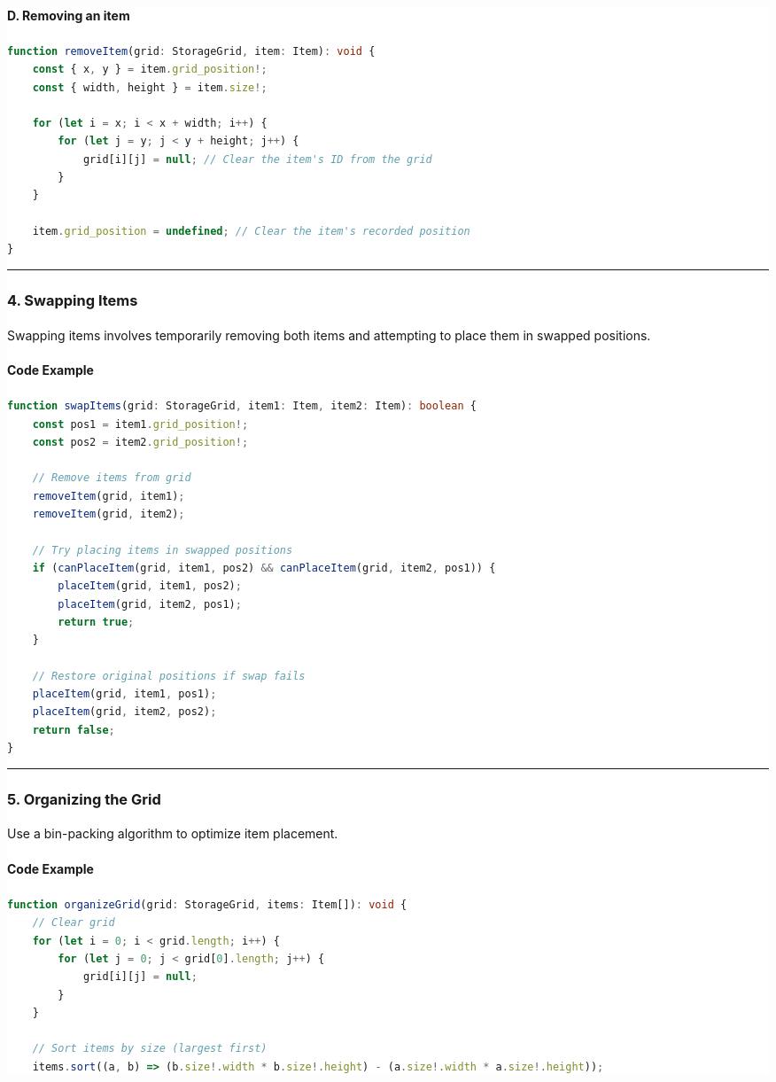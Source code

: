 #### **D. Removing an item**
```typescript
function removeItem(grid: StorageGrid, item: Item): void {
    const { x, y } = item.grid_position!;
    const { width, height } = item.size!;

    for (let i = x; i < x + width; i++) {
        for (let j = y; j < y + height; j++) {
            grid[i][j] = null; // Clear the item's ID from the grid
        }
    }

    item.grid_position = undefined; // Clear the item's recorded position
}
```

---

### **4. Swapping Items**
Swapping items involves temporarily removing both items and attempting to place them in swapped positions.

#### **Code Example**
```typescript
function swapItems(grid: StorageGrid, item1: Item, item2: Item): boolean {
    const pos1 = item1.grid_position!;
    const pos2 = item2.grid_position!;

    // Remove items from grid
    removeItem(grid, item1);
    removeItem(grid, item2);

    // Try placing items in swapped positions
    if (canPlaceItem(grid, item1, pos2) && canPlaceItem(grid, item2, pos1)) {
        placeItem(grid, item1, pos2);
        placeItem(grid, item2, pos1);
        return true;
    }

    // Restore original positions if swap fails
    placeItem(grid, item1, pos1);
    placeItem(grid, item2, pos2);
    return false;
}
```

---

### **5. Organizing the Grid**
Use a bin-packing algorithm to optimize item placement.

#### **Code Example**
```typescript
function organizeGrid(grid: StorageGrid, items: Item[]): void {
    // Clear grid
    for (let i = 0; i < grid.length; i++) {
        for (let j = 0; j < grid[0].length; j++) {
            grid[i][j] = null;
        }
    }

    // Sort items by size (largest first)
    items.sort((a, b) => (b.size!.width * b.size!.height) - (a.size!.width * a.size!.height));

```